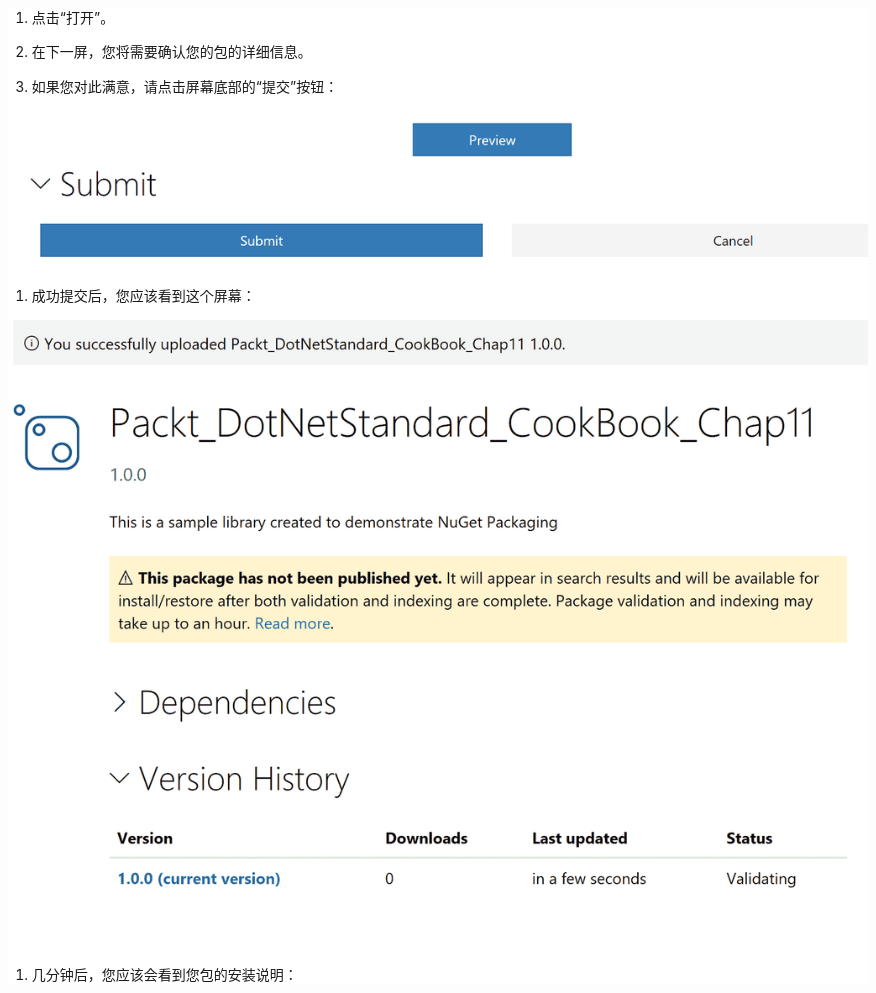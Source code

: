 1.  点击“打开”。

1.  在下一屏，您将需要确认您的包的详细信息。

1.  如果您对此满意，请点击屏幕底部的“提交”按钮：

![图片](img/09cffbdb-84ed-415c-9694-570eb4e36fbe.png)

1.  成功提交后，您应该看到这个屏幕：

![图片](img/f66c2b98-551a-4b72-83e1-bfc846563a9a.png)

1.  几分钟后，您应该会看到您包的安装说明：
